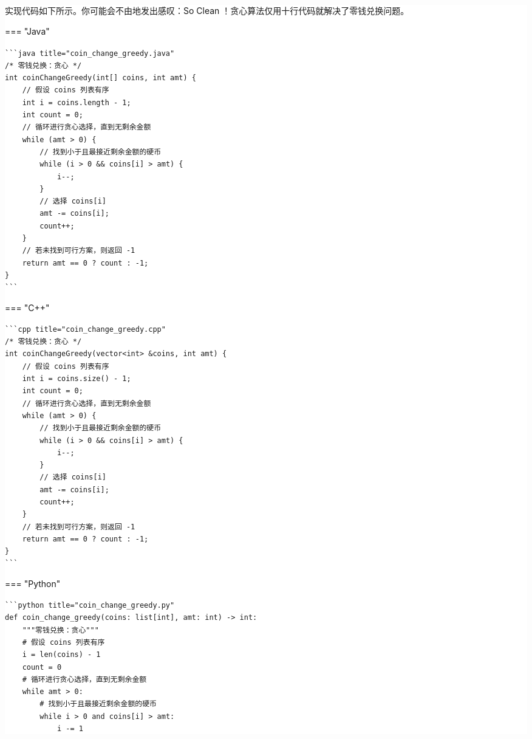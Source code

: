 实现代码如下所示。你可能会不由地发出感叹：So Clean ！贪心算法仅用十行代码就解决了零钱兑换问题。

=== "Java"

    ```java title="coin_change_greedy.java"
    /* 零钱兑换：贪心 */
    int coinChangeGreedy(int[] coins, int amt) {
        // 假设 coins 列表有序
        int i = coins.length - 1;
        int count = 0;
        // 循环进行贪心选择，直到无剩余金额
        while (amt > 0) {
            // 找到小于且最接近剩余金额的硬币
            while (i > 0 && coins[i] > amt) {
                i--;
            }
            // 选择 coins[i]
            amt -= coins[i];
            count++;
        }
        // 若未找到可行方案，则返回 -1
        return amt == 0 ? count : -1;
    }
    ```

=== "C++"

    ```cpp title="coin_change_greedy.cpp"
    /* 零钱兑换：贪心 */
    int coinChangeGreedy(vector<int> &coins, int amt) {
        // 假设 coins 列表有序
        int i = coins.size() - 1;
        int count = 0;
        // 循环进行贪心选择，直到无剩余金额
        while (amt > 0) {
            // 找到小于且最接近剩余金额的硬币
            while (i > 0 && coins[i] > amt) {
                i--;
            }
            // 选择 coins[i]
            amt -= coins[i];
            count++;
        }
        // 若未找到可行方案，则返回 -1
        return amt == 0 ? count : -1;
    }
    ```

=== "Python"

    ```python title="coin_change_greedy.py"
    def coin_change_greedy(coins: list[int], amt: int) -> int:
        """零钱兑换：贪心"""
        # 假设 coins 列表有序
        i = len(coins) - 1
        count = 0
        # 循环进行贪心选择，直到无剩余金额
        while amt > 0:
            # 找到小于且最接近剩余金额的硬币
            while i > 0 and coins[i] > amt:
                i -= 1